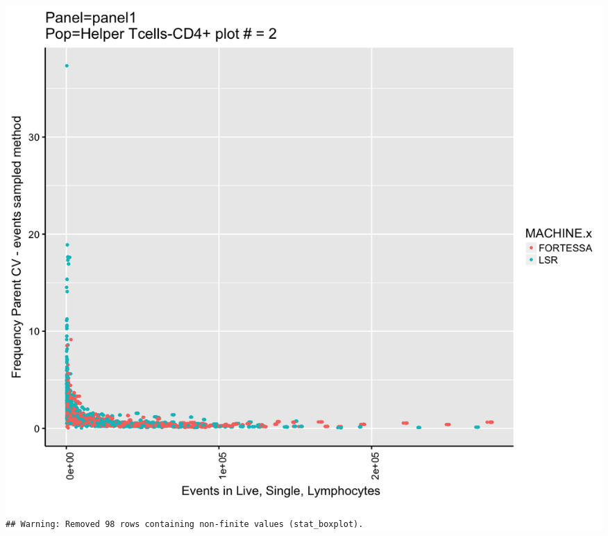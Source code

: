 ![](Insilico_V10_V3_text_files/figure-html/unnamed-chunk-3-26.png)

```
## Warning: Removed 98 rows containing non-finite values (stat_boxplot).
```
